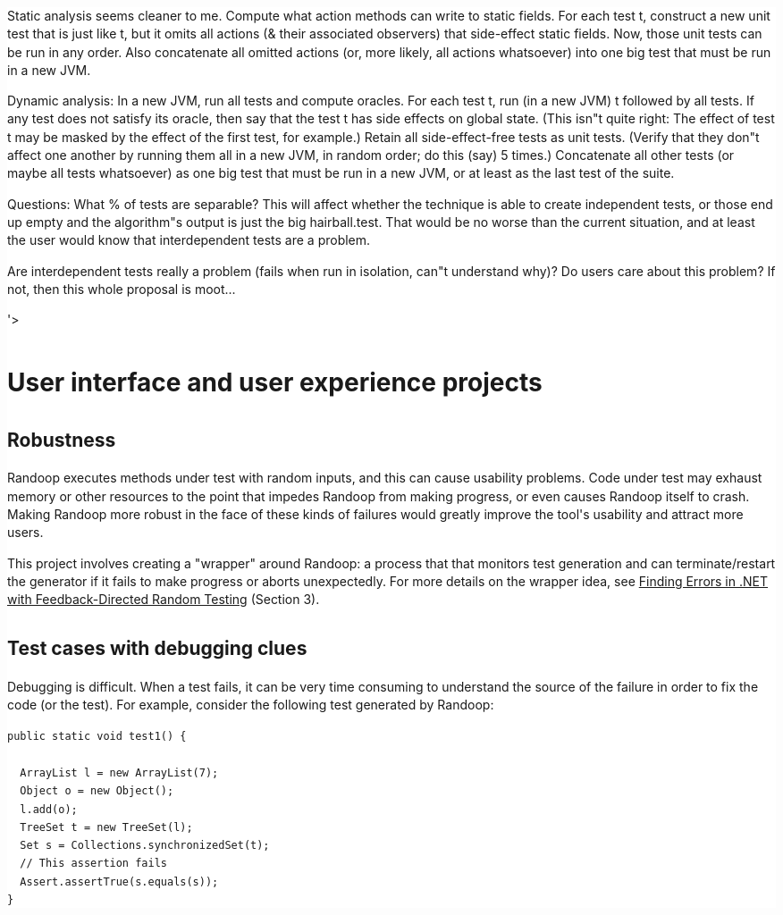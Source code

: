 Static analysis seems cleaner to me.  Compute what action methods can write to static fields.  For each test t, construct a new unit test that is just like t, but it omits all actions (& their associated observers) that side-effect static fields.  Now, those unit tests can be run in any order.  Also concatenate all omitted actions (or, more likely, all actions whatsoever) into one big test that must be run in a new JVM.


Dynamic analysis:  In a new JVM, run all tests and compute oracles.  For each test t, run (in a new JVM) t followed by all tests.  If any test does not satisfy its oracle, then say that the test t has side effects on global state.  (This isn"t quite right:  The effect of test t may be masked by the effect of the first test, for example.)  Retain all side-effect-free tests as unit tests.  (Verify that they don"t affect one another by running them all in a new JVM, in random order; do this (say) 5 times.)  Concatenate all other tests (or maybe all tests whatsoever) as one big test that must be run in a new JVM, or at least as the last test of the suite.



Questions:
What % of tests are separable?  This will affect whether the technique is able to create independent tests, or those end up empty and the algorithm"s output is just the big hairball.test.  That would be no worse than the current situation, and at least the user would know that interdependent tests are a problem.

Are interdependent tests really a problem (fails when run in isolation, can"t understand why)?  Do users care about this problem?  If not, then this whole proposal is moot...

'></a>




# User interface and user experience projects #

## Robustness ##

Randoop executes methods under test with random inputs, and this can cause usability problems. Code under test may exhaust memory or other resources to the point that impedes Randoop from making progress, or even causes Randoop itself to crash. Making Randoop more robust in the face of these kinds of failures would greatly improve the tool's usability and attract more users.

This project involves creating a "wrapper" around Randoop: a process that that monitors test generation and can terminate/restart the generator if it fails to make progress or aborts unexpectedly. For more details on the wrapper idea, see [Finding Errors in .NET with Feedback-Directed Random Testing](http://people.csail.mit.edu/cpacheco/publications/randoop-case-study-abstract.html) (Section 3).


## Test cases with debugging clues ##

Debugging is difficult. When a test fails, it can be very time consuming to understand the source of the failure in order to fix the code (or the test). For example, consider the following test generated by Randoop:

```
public static void test1() {

  ArrayList l = new ArrayList(7);
  Object o = new Object();
  l.add(o);
  TreeSet t = new TreeSet(l);
  Set s = Collections.synchronizedSet(t);
  // This assertion fails
  Assert.assertTrue(s.equals(s)); 
}
```
